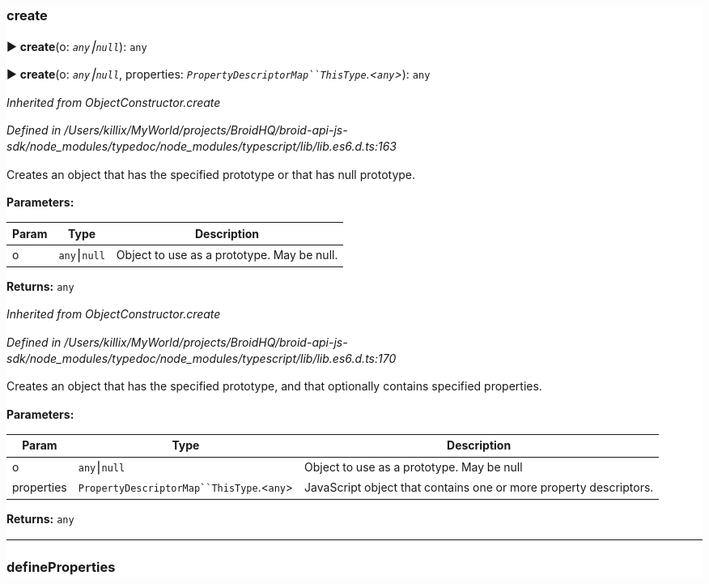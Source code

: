 ###  create

► **create**(o: *`any`⎮`null`*): `any`

► **create**(o: *`any`⎮`null`*, properties: *`PropertyDescriptorMap``ThisType`.<`any`>*): `any`




*Inherited from ObjectConstructor.create*

*Defined in /Users/killix/MyWorld/projects/BroidHQ/broid-api-js-sdk/node_modules/typedoc/node_modules/typescript/lib/lib.es6.d.ts:163*



Creates an object that has the specified prototype or that has null prototype.


**Parameters:**

| Param | Type | Description |
| ------ | ------ | ------ |
| o | `any`⎮`null`   |  Object to use as a prototype. May be null. |





**Returns:** `any`




*Inherited from ObjectConstructor.create*

*Defined in /Users/killix/MyWorld/projects/BroidHQ/broid-api-js-sdk/node_modules/typedoc/node_modules/typescript/lib/lib.es6.d.ts:170*



Creates an object that has the specified prototype, and that optionally contains specified properties.


**Parameters:**

| Param | Type | Description |
| ------ | ------ | ------ |
| o | `any`⎮`null`   |  Object to use as a prototype. May be null |
| properties | `PropertyDescriptorMap``ThisType`.<`any`>   |  JavaScript object that contains one or more property descriptors. |





**Returns:** `any`





___

<a id="defineproperties"></a>

###  defineProperties
